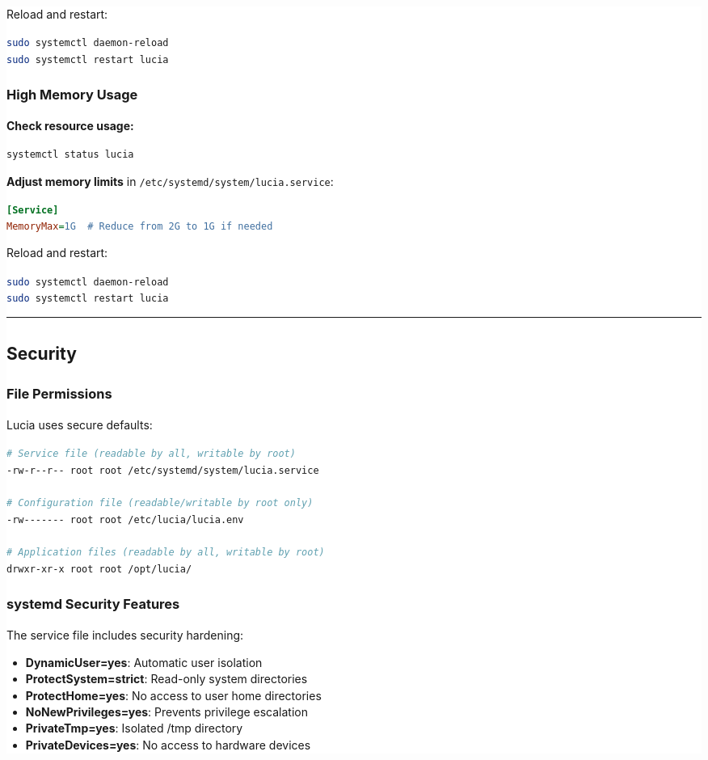 Reload and restart:
```bash
sudo systemctl daemon-reload
sudo systemctl restart lucia
```

### High Memory Usage

**Check resource usage:**
```bash
systemctl status lucia
```

**Adjust memory limits** in `/etc/systemd/system/lucia.service`:
```ini
[Service]
MemoryMax=1G  # Reduce from 2G to 1G if needed
```

Reload and restart:
```bash
sudo systemctl daemon-reload
sudo systemctl restart lucia
```

---

## Security

### File Permissions

Lucia uses secure defaults:

```bash
# Service file (readable by all, writable by root)
-rw-r--r-- root root /etc/systemd/system/lucia.service

# Configuration file (readable/writable by root only)
-rw------- root root /etc/lucia/lucia.env

# Application files (readable by all, writable by root)
drwxr-xr-x root root /opt/lucia/
```

### systemd Security Features

The service file includes security hardening:

- **DynamicUser=yes**: Automatic user isolation
- **ProtectSystem=strict**: Read-only system directories
- **ProtectHome=yes**: No access to user home directories
- **NoNewPrivileges=yes**: Prevents privilege escalation
- **PrivateTmp=yes**: Isolated /tmp directory
- **PrivateDevices=yes**: No access to hardware devices
